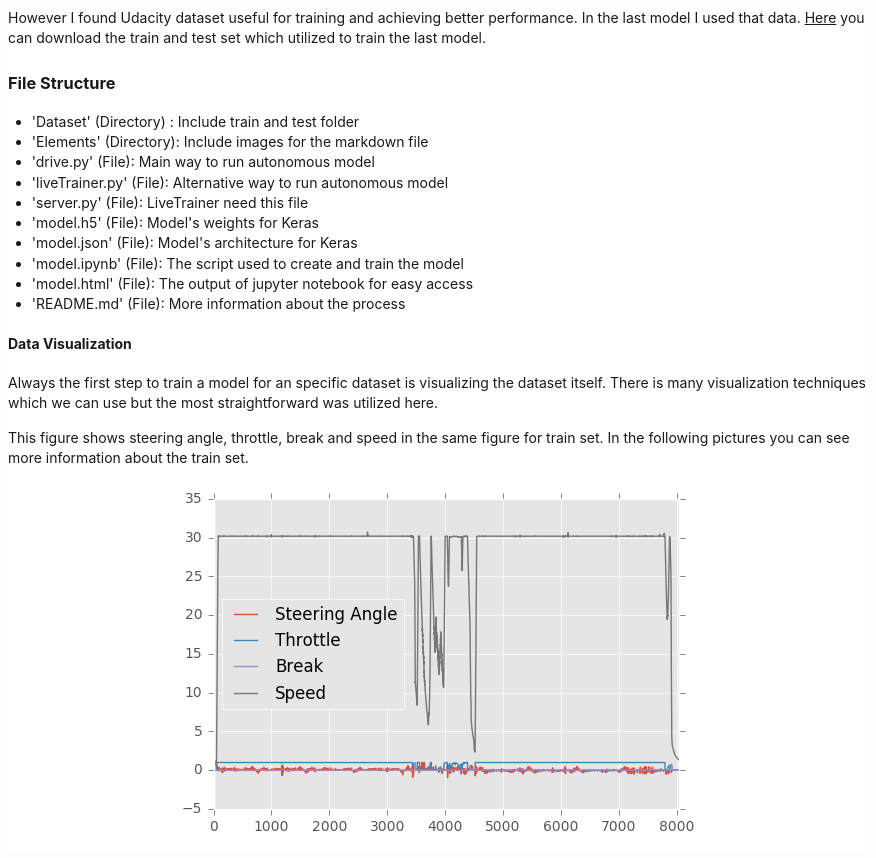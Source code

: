 However I found Udacity dataset useful for training and achieving better performance. In the last model I used that data. [Here](https://www.dropbox.com/s/2mfk5a2v2zymr3e/Dataset.zip?dl=0) you can download the train and test set which utilized to train the last model. 

### File Structure

- 'Dataset' (Directory) : Include train and test folder
- 'Elements' (Directory): Include images for the markdown file
- 'drive.py' (File): Main way to run autonomous model 
- 'liveTrainer.py' (File): Alternative way to run autonomous model
- 'server.py' (File): LiveTrainer need this file
- 'model.h5' (File): Model's weights for Keras
- 'model.json' (File): Model's architecture for Keras
- 'model.ipynb' (File): The script used to create and train the model
- 'model.html' (File): The output of jupyter notebook for easy access
- 'README.md' (File): More information about the process

#### Data Visualization

Always the first step to train a model for an specific dataset is visualizing the dataset itself. There is many visualization techniques which we can use but the most straightforward was utilized here. 

This figure shows steering angle, throttle, break and speed in the same figure for train set. In the following pictures you can see more information about the train set. 
<p align="Center">
     <img src=Elements/1.png />
</p>
<p align="Center">